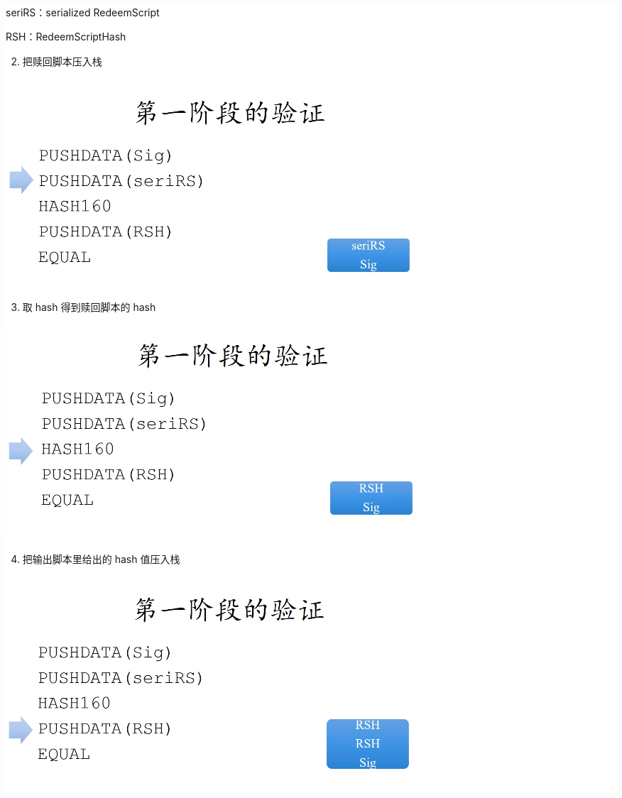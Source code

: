 seriRS：serialized RedeemScript

RSH：RedeemScriptHash

2. 把赎回脚本压入栈

![image-20200801224738557](%E5%8C%BA%E5%9D%97%E9%93%BE%E6%8A%80%E6%9C%AF%E4%B8%8E%E5%BA%94%E7%94%A8.assets/image-20200801224738557.png)

3. 取 hash 得到赎回脚本的 hash

![image-20200801224816398](%E5%8C%BA%E5%9D%97%E9%93%BE%E6%8A%80%E6%9C%AF%E4%B8%8E%E5%BA%94%E7%94%A8.assets/image-20200801224816398.png)

4. 把输出脚本里给出的 hash 值压入栈

![image-20200801224932755](%E5%8C%BA%E5%9D%97%E9%93%BE%E6%8A%80%E6%9C%AF%E4%B8%8E%E5%BA%94%E7%94%A8.assets/image-20200801224932755.png)
